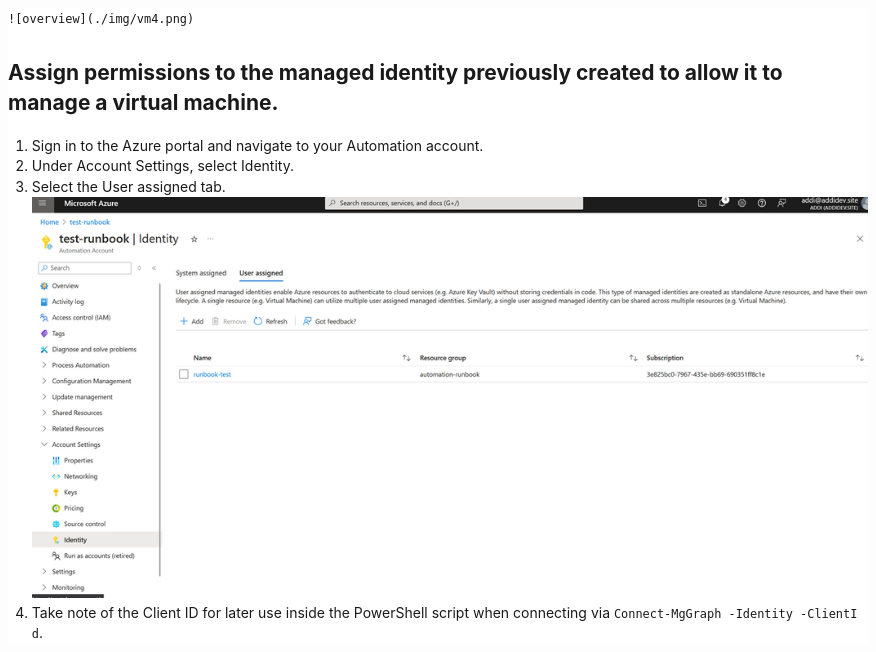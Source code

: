     ![overview](./img/vm4.png)

## Assign permissions to the managed identity previously created to allow it to manage a virtual machine.
1. Sign in to the Azure portal and navigate to your Automation account.
1. Under Account Settings, select Identity.
1. Select the User assigned tab.
    ![overview](./img/vm-managed-identity.png)
1. Take note of the Client ID for later use inside the PowerShell script when connecting via `Connect-MgGraph -Identity -ClientId`.